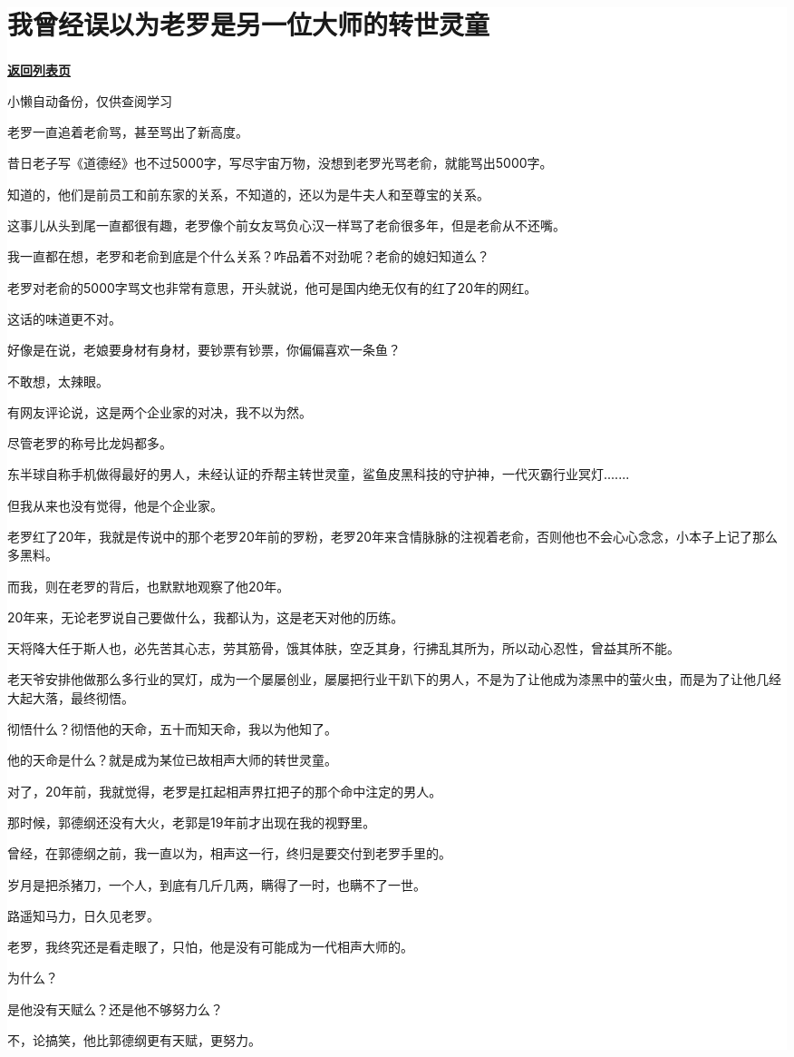 # 我曾经误以为老罗是另一位大师的转世灵童

[**返回列表页**](/gzh/记忆承载3)

小懒自动备份，仅供查阅学习

老罗一直追着老俞骂，甚至骂出了新高度。

昔日老子写《道德经》也不过5000字，写尽宇宙万物，没想到老罗光骂老俞，就能骂出5000字。  

知道的，他们是前员工和前东家的关系，不知道的，还以为是牛夫人和至尊宝的关系。  

这事儿从头到尾一直都很有趣，老罗像个前女友骂负心汉一样骂了老俞很多年，但是老俞从不还嘴。  

我一直都在想，老罗和老俞到底是个什么关系？咋品着不对劲呢？老俞的媳妇知道么？  

老罗对老俞的5000字骂文也非常有意思，开头就说，他可是国内绝无仅有的红了20年的网红。  

这话的味道更不对。  

好像是在说，老娘要身材有身材，要钞票有钞票，你偏偏喜欢一条鱼？  

不敢想，太辣眼。  

有网友评论说，这是两个企业家的对决，我不以为然。  

尽管老罗的称号比龙妈都多。

东半球自称手机做得最好的男人，未经认证的乔帮主转世灵童，鲨鱼皮黑科技的守护神，一代灭霸行业冥灯.......  

但我从来也没有觉得，他是个企业家。  

老罗红了20年，我就是传说中的那个老罗20年前的罗粉，老罗20年来含情脉脉的注视着老俞，否则他也不会心心念念，小本子上记了那么多黑料。  

而我，则在老罗的背后，也默默地观察了他20年。

20年来，无论老罗说自己要做什么，我都认为，这是老天对他的历练。  

天将降大任于斯人也，必先苦其心志，劳其筋骨，饿其体肤，空乏其身，行拂乱其所为，所以动心忍性，曾益其所不能。

老天爷安排他做那么多行业的冥灯，成为一个屡屡创业，屡屡把行业干趴下的男人，不是为了让他成为漆黑中的萤火虫，而是为了让他几经大起大落，最终彻悟。

彻悟什么？彻悟他的天命，五十而知天命，我以为他知了。

他的天命是什么？就是成为某位已故相声大师的转世灵童。  

对了，20年前，我就觉得，老罗是扛起相声界扛把子的那个命中注定的男人。  

那时候，郭德纲还没有大火，老郭是19年前才出现在我的视野里。  

曾经，在郭德纲之前，我一直以为，相声这一行，终归是要交付到老罗手里的。  

岁月是把杀猪刀，一个人，到底有几斤几两，瞒得了一时，也瞒不了一世。  

路遥知马力，日久见老罗。  

老罗，我终究还是看走眼了，只怕，他是没有可能成为一代相声大师的。

为什么？  

是他没有天赋么？还是他不够努力么？

不，论搞笑，他比郭德纲更有天赋，更努力。
